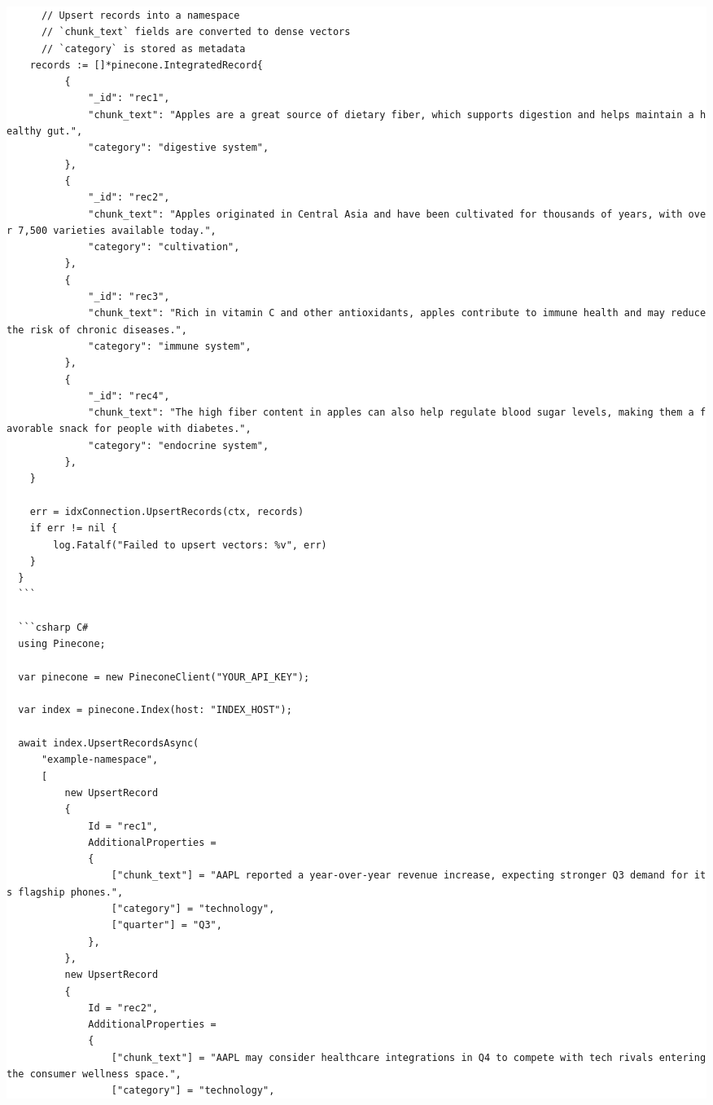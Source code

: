           // Upsert records into a namespace
          // `chunk_text` fields are converted to dense vectors
          // `category` is stored as metadata
        records := []*pinecone.IntegratedRecord{
              {
                  "_id": "rec1",
                  "chunk_text": "Apples are a great source of dietary fiber, which supports digestion and helps maintain a healthy gut.",
                  "category": "digestive system", 
              },
              {
                  "_id": "rec2",
                  "chunk_text": "Apples originated in Central Asia and have been cultivated for thousands of years, with over 7,500 varieties available today.",
                  "category": "cultivation",
              },
              {
                  "_id": "rec3",
                  "chunk_text": "Rich in vitamin C and other antioxidants, apples contribute to immune health and may reduce the risk of chronic diseases.",
                  "category": "immune system",
              },
              {
                  "_id": "rec4",
                  "chunk_text": "The high fiber content in apples can also help regulate blood sugar levels, making them a favorable snack for people with diabetes.",
                  "category": "endocrine system",
              },
        }

        err = idxConnection.UpsertRecords(ctx, records)
        if err != nil {
            log.Fatalf("Failed to upsert vectors: %v", err)
        }
      }
      ```

      ```csharp C#
      using Pinecone;

      var pinecone = new PineconeClient("YOUR_API_KEY");

      var index = pinecone.Index(host: "INDEX_HOST");

      await index.UpsertRecordsAsync(
          "example-namespace",
          [
              new UpsertRecord
              {
                  Id = "rec1",
                  AdditionalProperties =
                  {
                      ["chunk_text"] = "AAPL reported a year-over-year revenue increase, expecting stronger Q3 demand for its flagship phones.",
                      ["category"] = "technology",
                      ["quarter"] = "Q3",
                  },
              },
              new UpsertRecord
              {
                  Id = "rec2",
                  AdditionalProperties =
                  {
                      ["chunk_text"] = "AAPL may consider healthcare integrations in Q4 to compete with tech rivals entering the consumer wellness space.",
                      ["category"] = "technology",